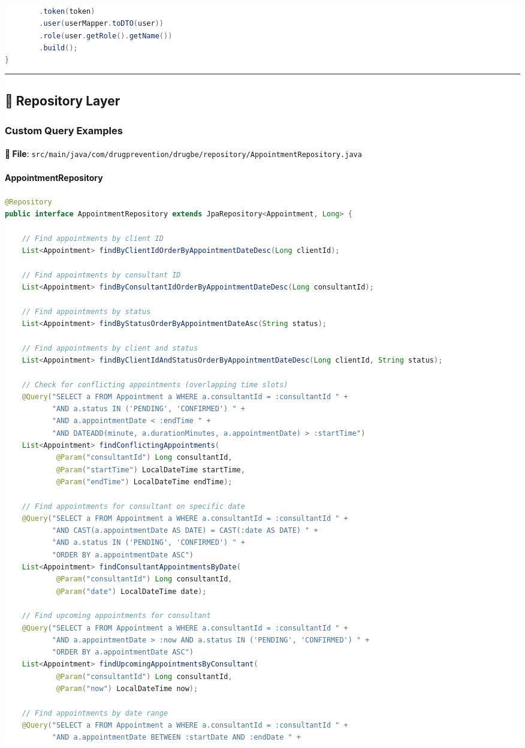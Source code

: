 ```java
        .token(token)
        .user(userMapper.toDTO(user))
        .role(user.getRole().getName())
        .build();
}
```

---

## 📂 Repository Layer

### Custom Query Examples

**📁 File**: `src/main/java/com/drugprevention/drugbe/repository/AppointmentRepository.java`

#### AppointmentRepository
```java
@Repository
public interface AppointmentRepository extends JpaRepository<Appointment, Long> {
    
    // Find appointments by client ID
    List<Appointment> findByClientIdOrderByAppointmentDateDesc(Long clientId);
    
    // Find appointments by consultant ID
    List<Appointment> findByConsultantIdOrderByAppointmentDateDesc(Long consultantId);
    
    // Find appointments by status
    List<Appointment> findByStatusOrderByAppointmentDateAsc(String status);
    
    // Find appointments by client and status
    List<Appointment> findByClientIdAndStatusOrderByAppointmentDateDesc(Long clientId, String status);
    
    // Check for conflicting appointments (overlapping time slots)
    @Query("SELECT a FROM Appointment a WHERE a.consultantId = :consultantId " +
           "AND a.status IN ('PENDING', 'CONFIRMED') " +
           "AND a.appointmentDate < :endTime " +
           "AND DATEADD(minute, a.durationMinutes, a.appointmentDate) > :startTime")
    List<Appointment> findConflictingAppointments(
            @Param("consultantId") Long consultantId,
            @Param("startTime") LocalDateTime startTime,
            @Param("endTime") LocalDateTime endTime);
    
    // Find appointments for consultant on specific date
    @Query("SELECT a FROM Appointment a WHERE a.consultantId = :consultantId " +
           "AND CAST(a.appointmentDate AS DATE) = CAST(:date AS DATE) " +
           "AND a.status IN ('PENDING', 'CONFIRMED') " +
           "ORDER BY a.appointmentDate ASC")
    List<Appointment> findConsultantAppointmentsByDate(
            @Param("consultantId") Long consultantId,
            @Param("date") LocalDateTime date);
    
    // Find upcoming appointments for consultant
    @Query("SELECT a FROM Appointment a WHERE a.consultantId = :consultantId " +
           "AND a.appointmentDate > :now AND a.status IN ('PENDING', 'CONFIRMED') " +
           "ORDER BY a.appointmentDate ASC")
    List<Appointment> findUpcomingAppointmentsByConsultant(
            @Param("consultantId") Long consultantId, 
            @Param("now") LocalDateTime now);
    
    // Find appointments by date range
    @Query("SELECT a FROM Appointment a WHERE a.consultantId = :consultantId " +
           "AND a.appointmentDate BETWEEN :startDate AND :endDate " +
```